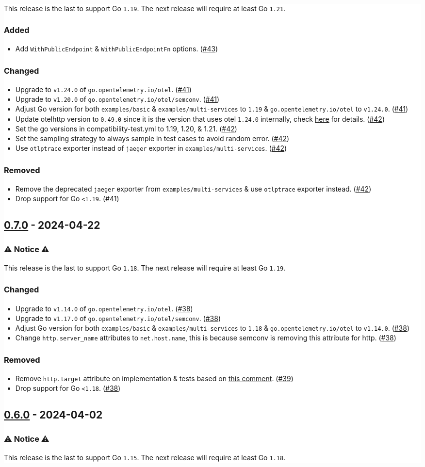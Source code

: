 This release is the last to support Go `1.19`. The next release will require at least Go `1.21`.

### Added

- Add `WithPublicEndpoint` & `WithPublicEndpointFn` options. ([#43])

### Changed

- Upgrade to `v1.24.0` of `go.opentelemetry.io/otel`. ([#41])
- Upgrade to `v1.20.0` of `go.opentelemetry.io/otel/semconv`. ([#41])
- Adjust Go version for both `examples/basic` & `examples/multi-services` to `1.19` & `go.opentelemetry.io/otel` to `v1.24.0`. ([#41])
- Update otelhttp version to `0.49.0` since it is the version that uses otel `1.24.0` internally, check [here](https://github.com/open-telemetry/opentelemetry-go-contrib/blob/v1.24.0/instrumentation/net/http/otelhttp/go.mod#L8) for details. ([#42])
- Set the go versions in compatibility-test.yml to 1.19, 1.20, & 1.21. ([#42])
- Set the sampling strategy to always sample in test cases to avoid random error. ([#42])
- Use `otlptrace` exporter instead of `jaeger` exporter in `examples/multi-services`. ([#42])

### Removed

- Remove the deprecated `jaeger` exporter from `examples/multi-services` & use `otlptrace` exporter instead. ([#42])
- Drop support for Go `<1.19`. ([#41])

## [0.7.0] - 2024-04-22

### ⚠️ Notice ⚠️

This release is the last to support Go `1.18`. The next release will require at least Go `1.19`.

### Changed

- Upgrade to `v1.14.0` of `go.opentelemetry.io/otel`. ([#38])
- Upgrade to `v1.17.0` of `go.opentelemetry.io/otel/semconv`. ([#38])
- Adjust Go version for both `examples/basic` & `examples/multi-services` to `1.18` & `go.opentelemetry.io/otel` to `v1.14.0`. ([#38])
- Change `http.server_name` attributes to `net.host.name`, this is because semconv is removing this attribute for http. ([#38])

### Removed

- Remove `http.target` attribute on implementation & tests based on [this comment](https://github.com/open-telemetry/opentelemetry-go/blob/v1.17.0/semconv/internal/v2/http.go#L160-L165). ([#39])
- Drop support for Go `<1.18`. ([#38])

## [0.6.0] - 2024-04-02

### ⚠️ Notice ⚠️

This release is the last to support Go `1.15`. The next release will require at least Go `1.18`.


[#49]: https://github.com/riandyrn/otelchi/pull/49
[#47]: https://github.com/riandyrn/otelchi/pull/47
[#43]: https://github.com/riandyrn/otelchi/pull/43
[#42]: https://github.com/riandyrn/otelchi/pull/42
[#41]: https://github.com/riandyrn/otelchi/pull/41
[#39]: https://github.com/riandyrn/otelchi/pull/39
[#38]: https://github.com/riandyrn/otelchi/pull/38
[#36]: https://github.com/riandyrn/otelchi/pull/36
[#35]: https://github.com/riandyrn/otelchi/pull/35
[#33]: https://github.com/riandyrn/otelchi/pull/33
[#32]: https://github.com/riandyrn/otelchi/pull/32
[#30]: https://github.com/riandyrn/otelchi/pull/30
[#29]: https://github.com/riandyrn/otelchi/pull/29
[#18]: https://github.com/riandyrn/otelchi/pull/18
[#11]: https://github.com/riandyrn/otelchi/pull/11
[#9]: https://github.com/riandyrn/otelchi/pull/9
[#7]: https://github.com/riandyrn/otelchi/pull/7
[#6]: https://github.com/riandyrn/otelchi/pull/6
[#5]: https://github.com/riandyrn/otelchi/pull/5
[#2]: https://github.com/riandyrn/otelchi/pull/2
[#1]: https://github.com/riandyrn/otelchi/pull/1
[Unreleased]: https://github.com/riandyrn/otelchi/compare/v0.9.0...HEAD
[0.9.0]: https://github.com/riandyrn/otelchi/releases/tag/v0.9.0
[0.8.0]: https://github.com/riandyrn/otelchi/releases/tag/v0.8.0
[0.7.0]: https://github.com/riandyrn/otelchi/releases/tag/v0.7.0
[0.6.0]: https://github.com/riandyrn/otelchi/releases/tag/v0.6.0
[0.5.2]: https://github.com/riandyrn/otelchi/releases/tag/v0.5.2
[0.5.1]: https://github.com/riandyrn/otelchi/releases/tag/v0.5.1
[0.5.0]: https://github.com/riandyrn/otelchi/releases/tag/v0.5.0
[0.4.0]: https://github.com/riandyrn/otelchi/releases/tag/v0.4.0
[0.3.0]: https://github.com/riandyrn/otelchi/releases/tag/v0.3.0
[0.2.1]: https://github.com/riandyrn/otelchi/releases/tag/v0.2.1
[0.2.0]: https://github.com/riandyrn/otelchi/releases/tag/v0.2.0
[0.1.0]: https://github.com/riandyrn/otelchi/releases/tag/v0.1.0